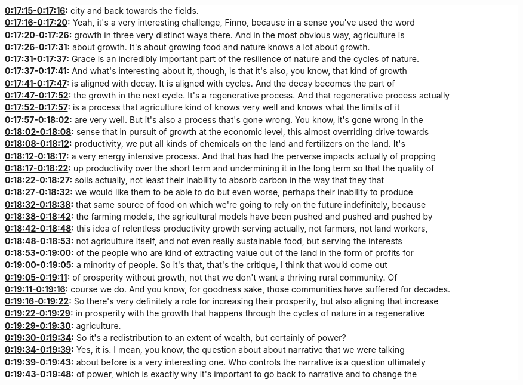 **[0:17:15-0:17:16](https://anchor.fm/farmgate/episodes/Optimism--story-telling-e12jmnb#t=0:17:15):**  city and back towards the fields.  
**[0:17:16-0:17:20](https://anchor.fm/farmgate/episodes/Optimism--story-telling-e12jmnb#t=0:17:16):**  Yeah, it's a very interesting challenge, Finno, because in a sense you've used the word  
**[0:17:20-0:17:26](https://anchor.fm/farmgate/episodes/Optimism--story-telling-e12jmnb#t=0:17:20):**  growth in three very distinct ways there. And in the most obvious way, agriculture is  
**[0:17:26-0:17:31](https://anchor.fm/farmgate/episodes/Optimism--story-telling-e12jmnb#t=0:17:26):**  about growth. It's about growing food and nature knows a lot about growth.  
**[0:17:31-0:17:37](https://anchor.fm/farmgate/episodes/Optimism--story-telling-e12jmnb#t=0:17:31):**  Grace is an incredibly important part of the resilience of nature and the cycles of nature.  
**[0:17:37-0:17:41](https://anchor.fm/farmgate/episodes/Optimism--story-telling-e12jmnb#t=0:17:37):**  And what's interesting about it, though, is that it's also, you know, that kind of growth  
**[0:17:41-0:17:47](https://anchor.fm/farmgate/episodes/Optimism--story-telling-e12jmnb#t=0:17:41):**  is aligned with decay. It is aligned with cycles. And the decay becomes the part of  
**[0:17:47-0:17:52](https://anchor.fm/farmgate/episodes/Optimism--story-telling-e12jmnb#t=0:17:47):**  the growth in the next cycle. It's a regenerative process. And that regenerative process actually  
**[0:17:52-0:17:57](https://anchor.fm/farmgate/episodes/Optimism--story-telling-e12jmnb#t=0:17:52):**  is a process that agriculture kind of knows very well and knows what the limits of it  
**[0:17:57-0:18:02](https://anchor.fm/farmgate/episodes/Optimism--story-telling-e12jmnb#t=0:17:57):**  are very well. But it's also a process that's gone wrong. You know, it's gone wrong in the  
**[0:18:02-0:18:08](https://anchor.fm/farmgate/episodes/Optimism--story-telling-e12jmnb#t=0:18:02):**  sense that in pursuit of growth at the economic level, this almost overriding drive towards  
**[0:18:08-0:18:12](https://anchor.fm/farmgate/episodes/Optimism--story-telling-e12jmnb#t=0:18:08):**  productivity, we put all kinds of chemicals on the land and fertilizers on the land. It's  
**[0:18:12-0:18:17](https://anchor.fm/farmgate/episodes/Optimism--story-telling-e12jmnb#t=0:18:12):**  a very energy intensive process. And that has had the perverse impacts actually of propping  
**[0:18:17-0:18:22](https://anchor.fm/farmgate/episodes/Optimism--story-telling-e12jmnb#t=0:18:17):**  up productivity over the short term and undermining it in the long term so that the quality of  
**[0:18:22-0:18:27](https://anchor.fm/farmgate/episodes/Optimism--story-telling-e12jmnb#t=0:18:22):**  soils actually, not least their inability to absorb carbon in the way that they that  
**[0:18:27-0:18:32](https://anchor.fm/farmgate/episodes/Optimism--story-telling-e12jmnb#t=0:18:27):**  we would like them to be able to do but even worse, perhaps their inability to produce  
**[0:18:32-0:18:38](https://anchor.fm/farmgate/episodes/Optimism--story-telling-e12jmnb#t=0:18:32):**  that same source of food on which we're going to rely on the future indefinitely, because  
**[0:18:38-0:18:42](https://anchor.fm/farmgate/episodes/Optimism--story-telling-e12jmnb#t=0:18:38):**  the farming models, the agricultural models have been pushed and pushed and pushed by  
**[0:18:42-0:18:48](https://anchor.fm/farmgate/episodes/Optimism--story-telling-e12jmnb#t=0:18:42):**  this idea of relentless productivity growth serving actually, not farmers, not land workers,  
**[0:18:48-0:18:53](https://anchor.fm/farmgate/episodes/Optimism--story-telling-e12jmnb#t=0:18:48):**  not agriculture itself, and not even really sustainable food, but serving the interests  
**[0:18:53-0:19:00](https://anchor.fm/farmgate/episodes/Optimism--story-telling-e12jmnb#t=0:18:53):**  of the people who are kind of extracting value out of the land in the form of profits for  
**[0:19:00-0:19:05](https://anchor.fm/farmgate/episodes/Optimism--story-telling-e12jmnb#t=0:19:00):**  a minority of people. So it's that, that's the critique, I think that would come out  
**[0:19:05-0:19:11](https://anchor.fm/farmgate/episodes/Optimism--story-telling-e12jmnb#t=0:19:05):**  of prosperity without growth, not that we don't want a thriving rural community. Of  
**[0:19:11-0:19:16](https://anchor.fm/farmgate/episodes/Optimism--story-telling-e12jmnb#t=0:19:11):**  course we do. And you know, for goodness sake, those communities have suffered for decades.  
**[0:19:16-0:19:22](https://anchor.fm/farmgate/episodes/Optimism--story-telling-e12jmnb#t=0:19:16):**  So there's very definitely a role for increasing their prosperity, but also aligning that increase  
**[0:19:22-0:19:29](https://anchor.fm/farmgate/episodes/Optimism--story-telling-e12jmnb#t=0:19:22):**  in prosperity with the growth that happens through the cycles of nature in a regenerative  
**[0:19:29-0:19:30](https://anchor.fm/farmgate/episodes/Optimism--story-telling-e12jmnb#t=0:19:29):**  agriculture.  
**[0:19:30-0:19:34](https://anchor.fm/farmgate/episodes/Optimism--story-telling-e12jmnb#t=0:19:30):**  So it's a redistribution to an extent of wealth, but certainly of power?  
**[0:19:34-0:19:39](https://anchor.fm/farmgate/episodes/Optimism--story-telling-e12jmnb#t=0:19:34):**  Yes, it is. I mean, you know, the question about about narrative that we were talking  
**[0:19:39-0:19:43](https://anchor.fm/farmgate/episodes/Optimism--story-telling-e12jmnb#t=0:19:39):**  about before is a very interesting one. Who controls the narrative is a question ultimately  
**[0:19:43-0:19:48](https://anchor.fm/farmgate/episodes/Optimism--story-telling-e12jmnb#t=0:19:43):**  of power, which is exactly why it's important to go back to narrative and to change the  